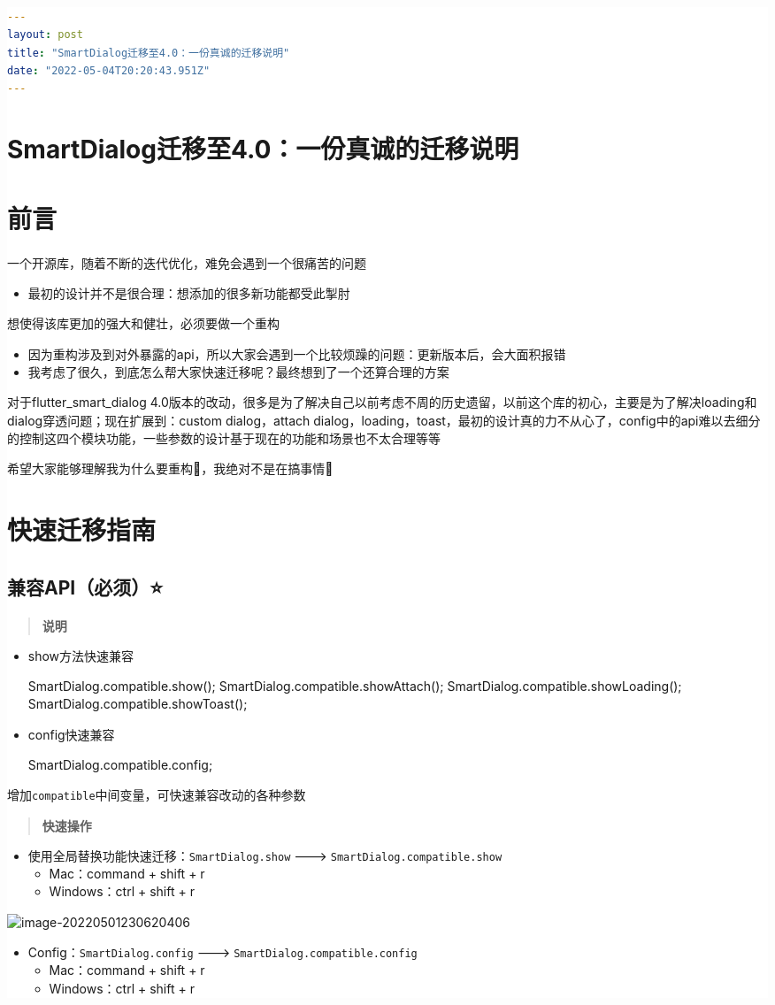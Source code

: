 ```yaml
---
layout: post
title: "SmartDialog迁移至4.0：一份真诚的迁移说明"
date: "2022-05-04T20:20:43.951Z"
---
```

SmartDialog迁移至4.0：一份真诚的迁移说明
===========================

前言
==

一个开源库，随着不断的迭代优化，难免会遇到一个很痛苦的问题

*   最初的设计并不是很合理：想添加的很多新功能都受此掣肘

想使得该库更加的强大和健壮，必须要做一个重构

*   因为重构涉及到对外暴露的api，所以大家会遇到一个比较烦躁的问题：更新版本后，会大面积报错
*   我考虑了很久，到底怎么帮大家快速迁移呢？最终想到了一个还算合理的方案

对于flutter\_smart\_dialog 4.0版本的改动，很多是为了解决自己以前考虑不周的历史遗留，以前这个库的初心，主要是为了解决loading和dialog穿透问题；现在扩展到：custom dialog，attach dialog，loading，toast，最初的设计真的力不从心了，config中的api难以去细分的控制这四个模块功能，一些参数的设计基于现在的功能和场景也不太合理等等

希望大家能够理解我为什么要重构🥺，我绝对不是在搞事情🥺

快速迁移指南
======

兼容API（必须）⭐️
-----------

> **说明**

*   show方法快速兼容

    SmartDialog.compatible.show();
    SmartDialog.compatible.showAttach();
    SmartDialog.compatible.showLoading();
    SmartDialog.compatible.showToast();
    

*   config快速兼容

    SmartDialog.compatible.config;
    

增加`compatible`中间变量，可快速兼容改动的各种参数

> **快速操作**

*   使用全局替换功能快速迁移：`SmartDialog.show` \---> `SmartDialog.compatible.show`
    *   Mac：command + shift + r
    *   Windows：ctrl + shift + r

![image-20220501230620406](https://cdn.jsdelivr.net/gh/xdd666t/MyData@master/pic/flutter/blog/202205012337244.png)

*   Config：`SmartDialog.config` ---> `SmartDialog.compatible.config`
    *   Mac：command + shift + r
    *   Windows：ctrl + shift + r
